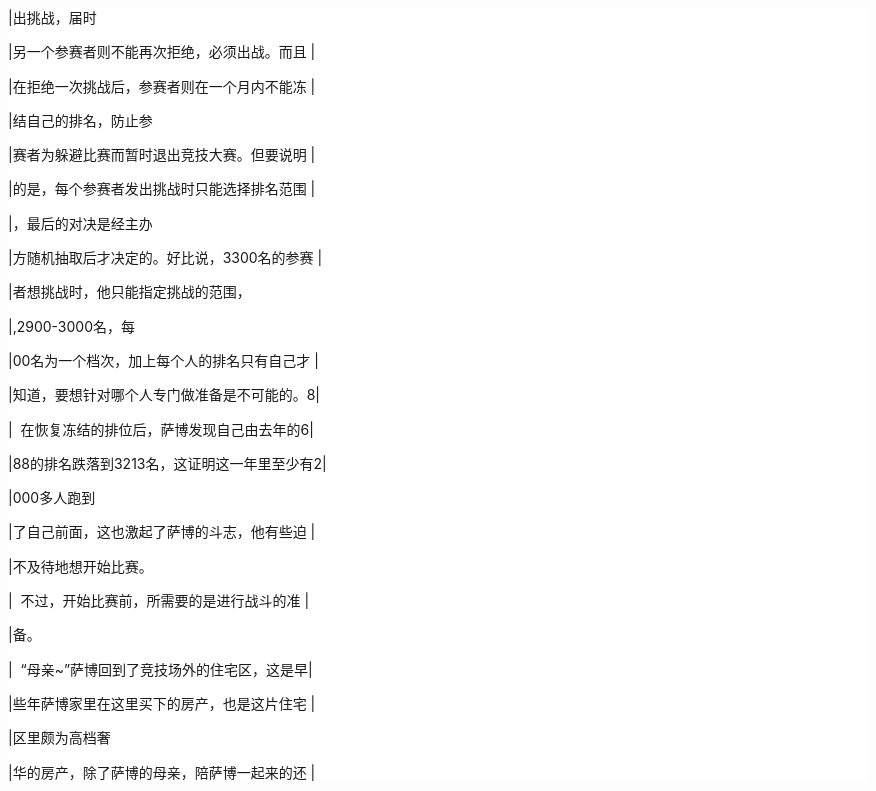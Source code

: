 |出挑战，届时

|另一个参赛者则不能再次拒绝，必须出战。而且 |

|在拒绝一次挑战后，参赛者则在一个月内不能冻 |

|结自己的排名，防止参

|赛者为躲避比赛而暂时退出竞技大赛。但要说明 |

|的是，每个参赛者发出挑战时只能选择排名范围 |

|，最后的对决是经主办

|方随机抽取后才决定的。好比说，3300名的参赛 |

|者想挑战时，他只能指定挑战的范围，

|,2900-3000名，每

|00名为一个档次，加上每个人的排名只有自己才 |

|知道，要想针对哪个人专门做准备是不可能的。8|

|  在恢复冻结的排位后，萨博发现自己由去年的6|

|88的排名跌落到3213名，这证明这一年里至少有2|

|000多人跑到

|了自己前面，这也激起了萨博的斗志，他有些迫 |

|不及待地想开始比赛。

|  不过，开始比赛前，所需要的是进行战斗的准 |

|备。

|  “母亲~”萨博回到了竞技场外的住宅区，这是早|

|些年萨博家里在这里买下的房产，也是这片住宅 |

|区里颇为高档奢

|华的房产，除了萨博的母亲，陪萨博一起来的还 |

